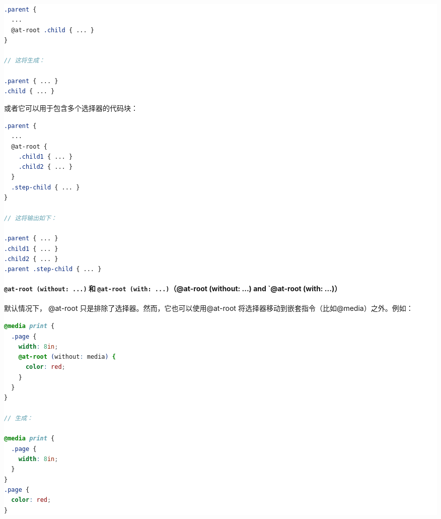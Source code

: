 ```scss
.parent {
  ...
  @at-root .child { ... }
}

// 这将生成：

.parent { ... }
.child { ... }
```

或者它可以用于包含多个选择器的代码块：

```scss
.parent {
  ...
  @at-root {
    .child1 { ... }
    .child2 { ... }
  }
  .step-child { ... }
}

// 这将输出如下：

.parent { ... }
.child1 { ... }
.child2 { ... }
.parent .step-child { ... }
```

#### `@at-root (without: ...)` 和 `@at-root (with: ...)`（@at-root (without: ...) and `@at-root (with: ...)）

默认情况下， @at-root 只是排除了选择器。然而，它也可以使用@at-root 将选择器移动到嵌套指令（比如@media）之外。例如：

```scss
@media print {
  .page {
    width: 8in;
    @at-root (without: media) {
      color: red;
    }
  }
}

// 生成：

@media print {
  .page {
    width: 8in;
  }
}
.page {
  color: red;
}
```
